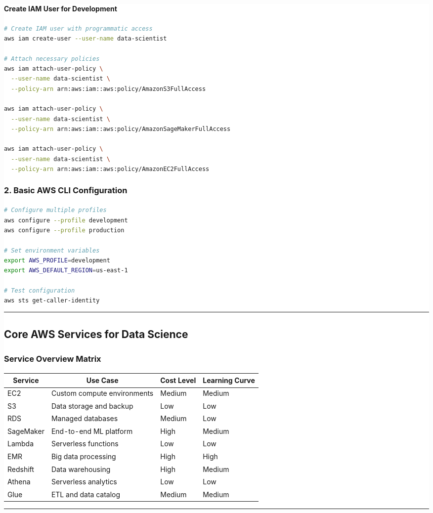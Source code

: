 #### Create IAM User for Development
```bash
# Create IAM user with programmatic access
aws iam create-user --user-name data-scientist

# Attach necessary policies
aws iam attach-user-policy \
  --user-name data-scientist \
  --policy-arn arn:aws:iam::aws:policy/AmazonS3FullAccess

aws iam attach-user-policy \
  --user-name data-scientist \
  --policy-arn arn:aws:iam::aws:policy/AmazonSageMakerFullAccess

aws iam attach-user-policy \
  --user-name data-scientist \
  --policy-arn arn:aws:iam::aws:policy/AmazonEC2FullAccess
```

### 2. Basic AWS CLI Configuration

```bash
# Configure multiple profiles
aws configure --profile development
aws configure --profile production

# Set environment variables
export AWS_PROFILE=development
export AWS_DEFAULT_REGION=us-east-1

# Test configuration
aws sts get-caller-identity
```

---

## Core AWS Services for Data Science

### Service Overview Matrix

| Service | Use Case | Cost Level | Learning Curve |
|---------|----------|------------|----------------|
| EC2 | Custom compute environments | Medium | Medium |
| S3 | Data storage and backup | Low | Low |
| RDS | Managed databases | Medium | Low |
| SageMaker | End-to-end ML platform | High | Medium |
| Lambda | Serverless functions | Low | Low |
| EMR | Big data processing | High | High |
| Redshift | Data warehousing | High | Medium |
| Athena | Serverless analytics | Low | Low |
| Glue | ETL and data catalog | Medium | Medium |

---